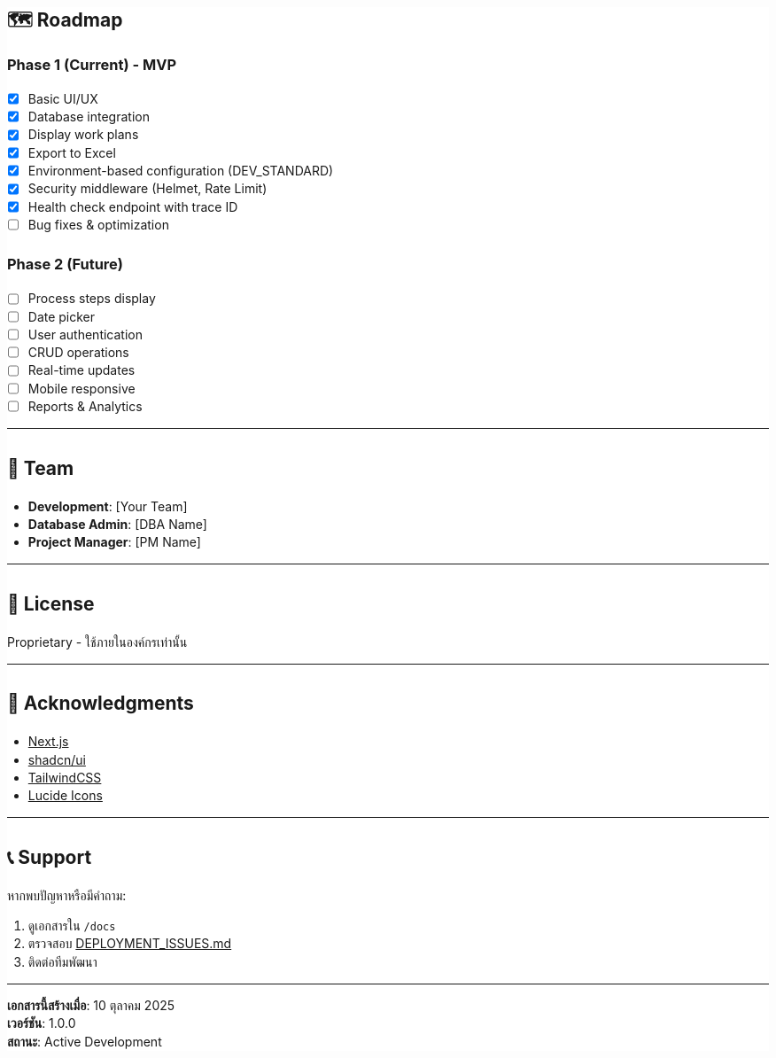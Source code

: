 
## 🗺️ Roadmap

### Phase 1 (Current) - MVP
- [x] Basic UI/UX
- [x] Database integration
- [x] Display work plans
- [x] Export to Excel
- [x] Environment-based configuration (DEV_STANDARD)
- [x] Security middleware (Helmet, Rate Limit)
- [x] Health check endpoint with trace ID
- [ ] Bug fixes & optimization

### Phase 2 (Future)
- [ ] Process steps display
- [ ] Date picker
- [ ] User authentication
- [ ] CRUD operations
- [ ] Real-time updates
- [ ] Mobile responsive
- [ ] Reports & Analytics

---

## 👥 Team

- **Development**: [Your Team]
- **Database Admin**: [DBA Name]
- **Project Manager**: [PM Name]

---

## 📄 License

Proprietary - ใช้ภายในองค์กรเท่านั้น

---

## 🙏 Acknowledgments

- [Next.js](https://nextjs.org/)
- [shadcn/ui](https://ui.shadcn.com/)
- [TailwindCSS](https://tailwindcss.com/)
- [Lucide Icons](https://lucide.dev/)

---

## 📞 Support

หากพบปัญหาหรือมีคำถาม:
1. ดูเอกสารใน `/docs`
2. ตรวจสอบ [DEPLOYMENT_ISSUES.md](./docs/DEPLOYMENT_ISSUES.md)
3. ติดต่อทีมพัฒนา

---

**เอกสารนี้สร้างเมื่อ**: 10 ตุลาคม 2025  
**เวอร์ชัน**: 1.0.0  
**สถานะ**: Active Development





